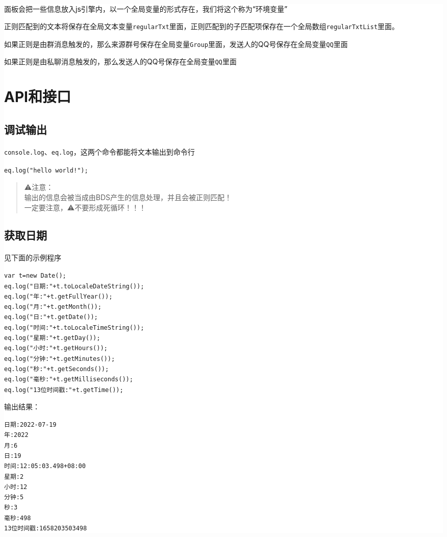 面板会把一些信息放入js引擎内，以一个全局变量的形式存在，我们将这个称为“环境变量”

正则匹配到的文本将保存在全局文本变量``regularTxt``里面，正则匹配到的子匹配项保存在一个全局数组``regularTxtList``里面。

如果正则是由群消息触发的，那么来源群号保存在全局变量``Group``里面，发送人的QQ号保存在全局变量``QQ``里面

如果正则是由私聊消息触发的，那么发送人的QQ号保存在全局变量``QQ``里面


# API和接口

## 调试输出

``console.log``、``eq.log``，这两个命令都能将文本输出到命令行

``eq.log("hello world!");``

>⚠注意：\
输出的信息会被当成由BDS产生的信息处理，并且会被正则匹配！\
一定要注意，⚠不要形成死循环！！！

## 获取日期

见下面的示例程序
```
var t=new Date();
eq.log("日期:"+t.toLocaleDateString());
eq.log("年:"+t.getFullYear());
eq.log("月:"+t.getMonth());
eq.log("日:"+t.getDate());
eq.log("时间:"+t.toLocaleTimeString());
eq.log("星期:"+t.getDay());
eq.log("小时:"+t.getHours());
eq.log("分钟:"+t.getMinutes());
eq.log("秒:"+t.getSeconds());
eq.log("毫秒:"+t.getMilliseconds());
eq.log("13位时间戳:"+t.getTime());
```
输出结果：
```
日期:2022-07-19
年:2022
月:6
日:19
时间:12:05:03.498+08:00
星期:2
小时:12
分钟:5
秒:3
毫秒:498
13位时间戳:1658203503498
```
